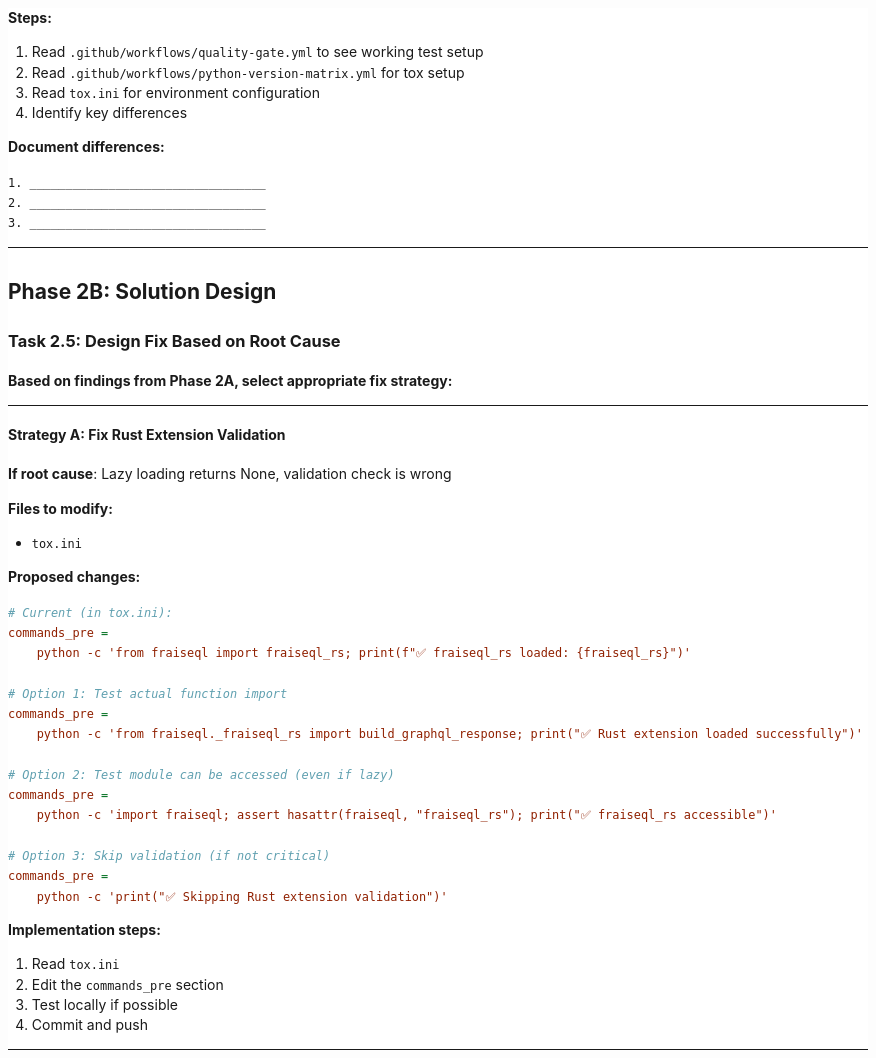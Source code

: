 **Steps:**

1. Read `.github/workflows/quality-gate.yml` to see working test setup
2. Read `.github/workflows/python-version-matrix.yml` for tox setup
3. Read `tox.ini` for environment configuration
4. Identify key differences

**Document differences:**
```
1. _________________________________
2. _________________________________
3. _________________________________
```

---

## Phase 2B: Solution Design

### Task 2.5: Design Fix Based on Root Cause

**Based on findings from Phase 2A, select appropriate fix strategy:**

---

#### Strategy A: Fix Rust Extension Validation

**If root cause**: Lazy loading returns None, validation check is wrong

**Files to modify:**
- `tox.ini`

**Proposed changes:**

```ini
# Current (in tox.ini):
commands_pre =
    python -c 'from fraiseql import fraiseql_rs; print(f"✅ fraiseql_rs loaded: {fraiseql_rs}")'

# Option 1: Test actual function import
commands_pre =
    python -c 'from fraiseql._fraiseql_rs import build_graphql_response; print("✅ Rust extension loaded successfully")'

# Option 2: Test module can be accessed (even if lazy)
commands_pre =
    python -c 'import fraiseql; assert hasattr(fraiseql, "fraiseql_rs"); print("✅ fraiseql_rs accessible")'

# Option 3: Skip validation (if not critical)
commands_pre =
    python -c 'print("✅ Skipping Rust extension validation")'
```

**Implementation steps:**
1. Read `tox.ini`
2. Edit the `commands_pre` section
3. Test locally if possible
4. Commit and push

---